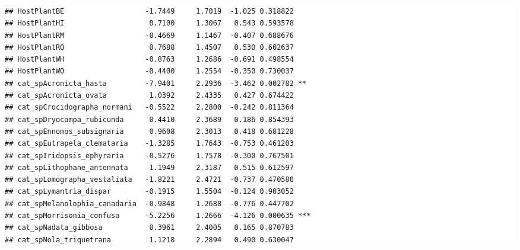     ## HostPlantBE                   -1.7449     1.7019  -1.025 0.318822    
    ## HostPlantHI                    0.7100     1.3067   0.543 0.593578    
    ## HostPlantRM                   -0.4669     1.1467  -0.407 0.688676    
    ## HostPlantRO                    0.7688     1.4507   0.530 0.602637    
    ## HostPlantWH                   -0.8763     1.2686  -0.691 0.498554    
    ## HostPlantWO                   -0.4400     1.2554  -0.350 0.730037    
    ## cat_spAcronicta_hasta         -7.9401     2.2936  -3.462 0.002782 ** 
    ## cat_spAcronicta_ovata          1.0392     2.4335   0.427 0.674422    
    ## cat_spCrocidographa_normani   -0.5522     2.2800  -0.242 0.811364    
    ## cat_spDryocampa_rubicunda      0.4410     2.3689   0.186 0.854393    
    ## cat_spEnnomos_subsignaria      0.9608     2.3013   0.418 0.681228    
    ## cat_spEutrapela_clemataria    -1.3285     1.7643  -0.753 0.461203    
    ## cat_spIridopsis_ephyraria     -0.5276     1.7578  -0.300 0.767501    
    ## cat_spLithophane_antennata     1.1949     2.3187   0.515 0.612597    
    ## cat_spLomographa_vestaliata   -1.8221     2.4721  -0.737 0.470580    
    ## cat_spLymantria_dispar        -0.1915     1.5504  -0.124 0.903052    
    ## cat_spMelanolophia_canadaria  -0.9848     1.2688  -0.776 0.447702    
    ## cat_spMorrisonia_confusa      -5.2256     1.2666  -4.126 0.000635 ***
    ## cat_spNadata_gibbosa           0.3961     2.4005   0.165 0.870783    
    ## cat_spNola_triquetrana         1.1218     2.2894   0.490 0.630047    